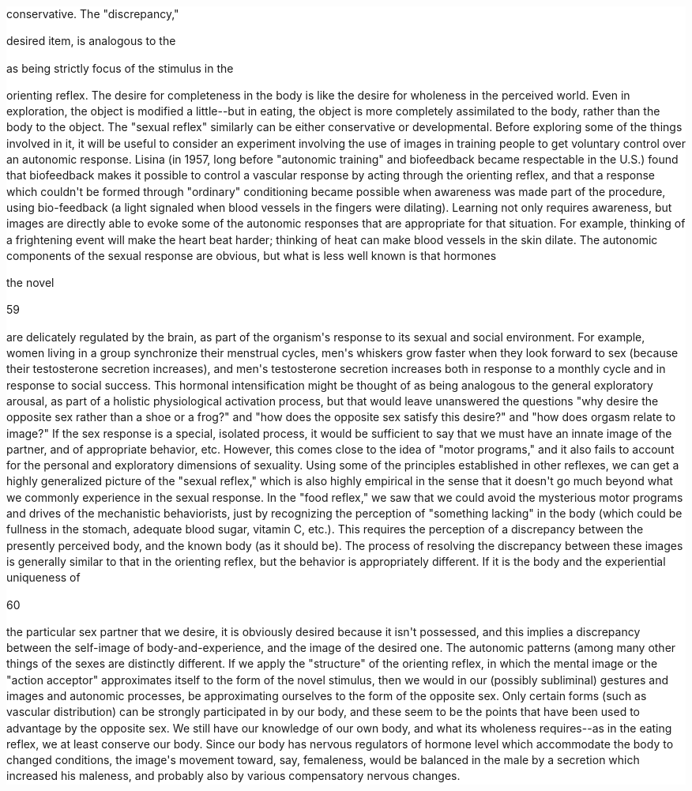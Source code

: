 conservative. The "discrepancy,"

desired item, is analogous to the

as being strictly focus of the stimulus in the

orienting reflex. The desire for completeness in the body is like the desire for wholeness in the perceived world. Even in exploration, the object is modified a little--but in eating, the object is more completely assimilated to the body, rather than the body to the object.
The "sexual reflex" similarly can be either conservative or developmental. Before exploring some of the things involved in it, it will be useful to consider an experiment involving the use of images in training people to get voluntary control over an autonomic response. Lisina (in 1957, long before "autonomic training" and biofeedback became respectable in the U.S.) found that biofeedback makes it possible to control a vascular response by acting through the orienting reflex, and that a response which couldn't be formed through "ordinary" conditioning became possible when awareness was made part of the procedure, using bio-feedback (a light signaled when blood vessels in the fingers were dilating). Learning not only requires awareness, but images are directly able to evoke some of the autonomic responses that are appropriate for that situation. For example, thinking of a frightening event will make the heart beat harder; thinking of heat can make blood vessels in the skin dilate.
The autonomic components of the sexual response are obvious, but what is less well known is that hormones

the novel

59

are delicately regulated by the brain, as part of the organism's response to its sexual and social environment. For example, women living in a group synchronize their menstrual cycles, men's whiskers grow faster when they look forward to sex (because their testosterone secretion increases), and men's testosterone secretion increases both in response to a monthly cycle and in response to social success. This hormonal intensification might be thought of as being analogous to the general exploratory arousal, as part of a holistic physiological activation process, but that would leave unanswered the questions "why desire the opposite sex rather than a shoe or a frog?" and "how does the opposite sex satisfy this desire?" and "how does orgasm relate to image?" If the sex response is a special, isolated process, it would be sufficient to say that we must have an innate image of the partner, and of appropriate behavior, etc. However, this comes close to the idea of "motor programs," and it also fails to account for the personal and exploratory dimensions of sexuality.
Using some of the principles established in other reflexes, we can get a highly generalized picture of the "sexual reflex," which is also highly empirical in the sense that it doesn't go much beyond what we commonly experience in the sexual response. In the "food reflex," we saw that we could avoid the mysterious motor programs and drives of the mechanistic behaviorists, just by recognizing the perception of "something lacking" in the body (which could be fullness in the stomach, adequate blood sugar, vitamin C, etc.). This requires the perception of a discrepancy between the presently perceived body, and the known body (as it should be). The process of resolving the discrepancy between these images is generally similar to that in the orienting reflex, but the behavior is appropriately different. If it is the body and the experiential uniqueness of

60

the particular sex partner that we desire, it is obviously desired because it isn't possessed, and this implies a discrepancy between the self-image of body-and-experience, and the image of the desired one. The autonomic patterns (among many other things of the sexes are distinctly different. If we apply the "structure" of the orienting reflex, in which the mental image or the "action acceptor" approximates itself to the form of the novel stimulus, then we would in our (possibly subliminal) gestures and images and autonomic processes, be approximating ourselves to the form of the opposite sex. Only certain forms (such as vascular distribution) can be strongly participated in by our body, and these seem to be the points that have been used to advantage by the opposite sex. We still have our knowledge of our own body, and what its wholeness requires--as in the eating reflex, we at least conserve our body. Since our body has nervous regulators of hormone level which accommodate the body to changed conditions, the image's movement toward, say, femaleness, would be balanced in the male by a secretion which increased his maleness, and probably also by various compensatory nervous changes.
